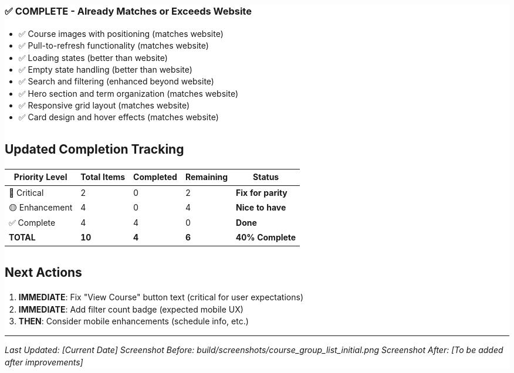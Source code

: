 ### ✅ **COMPLETE - Already Matches or Exceeds Website**
- ✅ Course images with positioning (matches website)
- ✅ Pull-to-refresh functionality (matches website)
- ✅ Loading states (better than website)
- ✅ Empty state handling (better than website) 
- ✅ Search and filtering (enhanced beyond website)
- ✅ Hero section and term organization (matches website)
- ✅ Responsive grid layout (matches website)
- ✅ Card design and hover effects (matches website)

## Updated Completion Tracking

| Priority Level | Total Items | Completed | Remaining | Status |
|---------------|-------------|-----------|-----------|---------|
| 🔴 Critical   | 2           | 0         | 2         | **Fix for parity** |
| 🟡 Enhancement| 4           | 0         | 4         | **Nice to have** |
| ✅ Complete   | 4           | 4         | 0         | **Done** |
| **TOTAL**     | **10**      | **4**     | **6**     | **40% Complete** |

## Next Actions
1. **IMMEDIATE**: Fix "View Course" button text (critical for user expectations)
2. **IMMEDIATE**: Add filter count badge (expected mobile UX)
3. **THEN**: Consider mobile enhancements (schedule info, etc.)

---

*Last Updated: [Current Date]*
*Screenshot Before: build/screenshots/course_group_list_initial.png*
*Screenshot After: [To be added after improvements]*